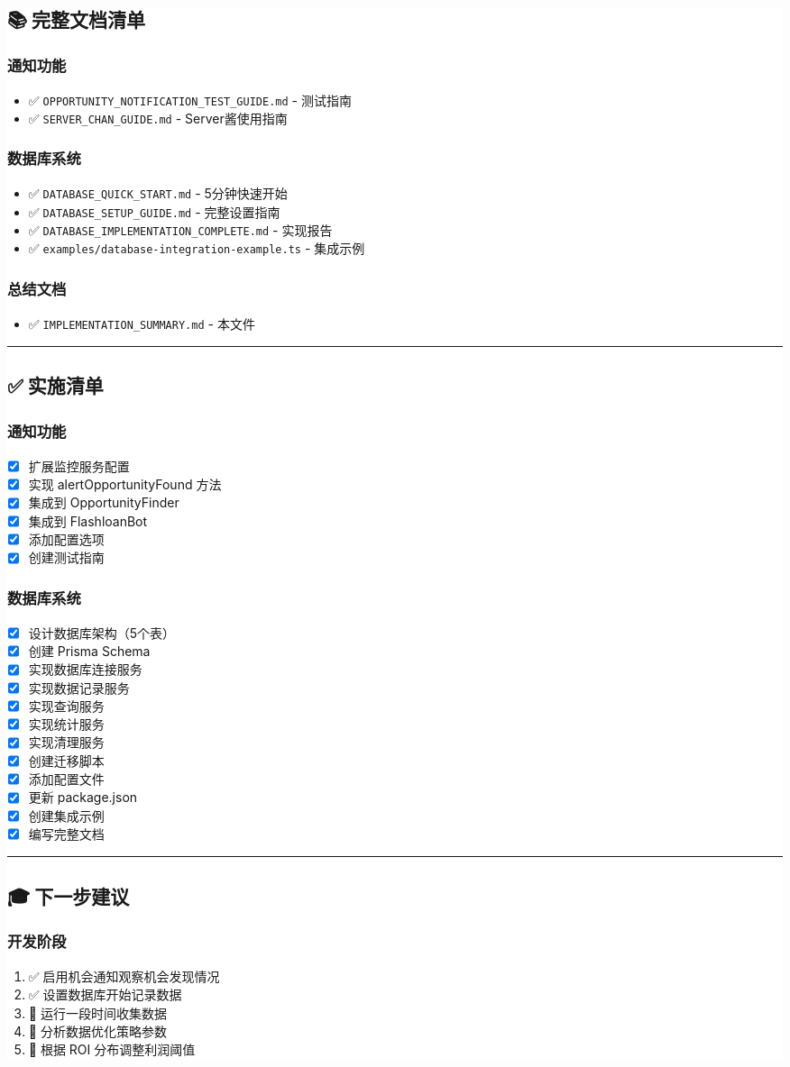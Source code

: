 
## 📚 完整文档清单

### 通知功能
- ✅ `OPPORTUNITY_NOTIFICATION_TEST_GUIDE.md` - 测试指南
- ✅ `SERVER_CHAN_GUIDE.md` - Server酱使用指南

### 数据库系统
- ✅ `DATABASE_QUICK_START.md` - 5分钟快速开始
- ✅ `DATABASE_SETUP_GUIDE.md` - 完整设置指南
- ✅ `DATABASE_IMPLEMENTATION_COMPLETE.md` - 实现报告
- ✅ `examples/database-integration-example.ts` - 集成示例

### 总结文档
- ✅ `IMPLEMENTATION_SUMMARY.md` - 本文件

---

## ✅ 实施清单

### 通知功能
- [x] 扩展监控服务配置
- [x] 实现 alertOpportunityFound 方法
- [x] 集成到 OpportunityFinder
- [x] 集成到 FlashloanBot
- [x] 添加配置选项
- [x] 创建测试指南

### 数据库系统
- [x] 设计数据库架构（5个表）
- [x] 创建 Prisma Schema
- [x] 实现数据库连接服务
- [x] 实现数据记录服务
- [x] 实现查询服务
- [x] 实现统计服务
- [x] 实现清理服务
- [x] 创建迁移脚本
- [x] 添加配置文件
- [x] 更新 package.json
- [x] 创建集成示例
- [x] 编写完整文档

---

## 🎓 下一步建议

### 开发阶段
1. ✅ 启用机会通知观察机会发现情况
2. ✅ 设置数据库开始记录数据
3. 🔄 运行一段时间收集数据
4. 🔄 分析数据优化策略参数
5. 🔄 根据 ROI 分布调整利润阈值

